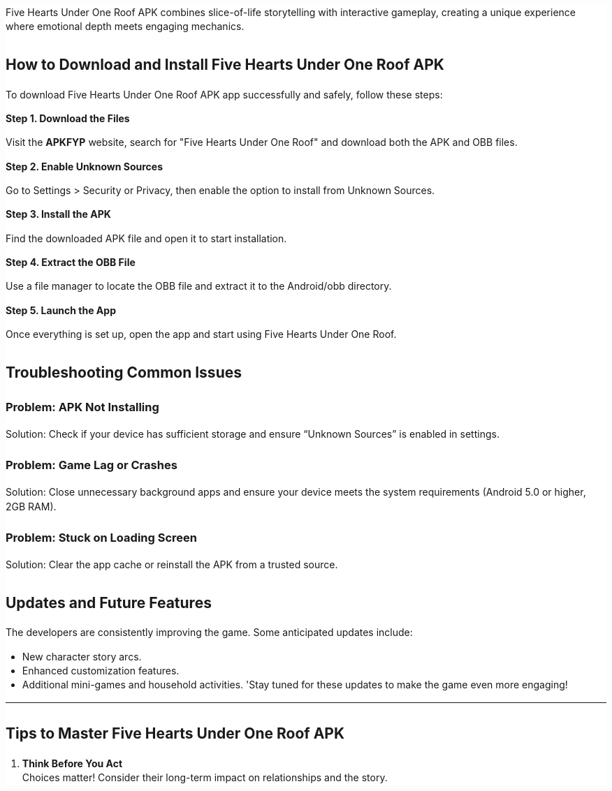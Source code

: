 Five Hearts Under One Roof APK combines slice-of-life storytelling with interactive gameplay, creating a unique experience where emotional depth meets engaging mechanics.

## How to Download and Install Five Hearts Under One Roof APK

To download Five Hearts Under One Roof APK app successfully and safely, follow these steps:

**Step 1. Download the Files**

Visit the **APKFYP** website, search for "Five Hearts Under One Roof" and download both the APK and OBB files.

**Step 2. Enable Unknown Sources**

Go to Settings > Security or Privacy, then enable the option to install from Unknown Sources.

**Step 3. Install the APK**

Find the downloaded APK file and open it to start installation.

**Step 4. Extract the OBB File**

Use a file manager to locate the OBB file and extract it to the Android/obb directory.

**Step 5. Launch the App**

Once everything is set up, open the app and start using Five Hearts Under One Roof.

## Troubleshooting Common Issues
### Problem: APK Not Installing
Solution: Check if your device has sufficient storage and ensure “Unknown Sources” is enabled in settings.
### Problem: Game Lag or Crashes
Solution: Close unnecessary background apps and ensure your device meets the system requirements (Android 5.0 or higher, 2GB RAM).
### Problem: Stuck on Loading Screen
Solution: Clear the app cache or reinstall the APK from a trusted source.
## Updates and Future Features
The developers are consistently improving the game. Some anticipated updates include:

- New character story arcs.
- Enhanced customization features.
- Additional mini-games and household activities.
'Stay tuned for these updates to make the game even more engaging!
---

## Tips to Master Five Hearts Under One Roof APK

1. **Think Before You Act**  
Choices matter! Consider their long-term impact on relationships and the story.
